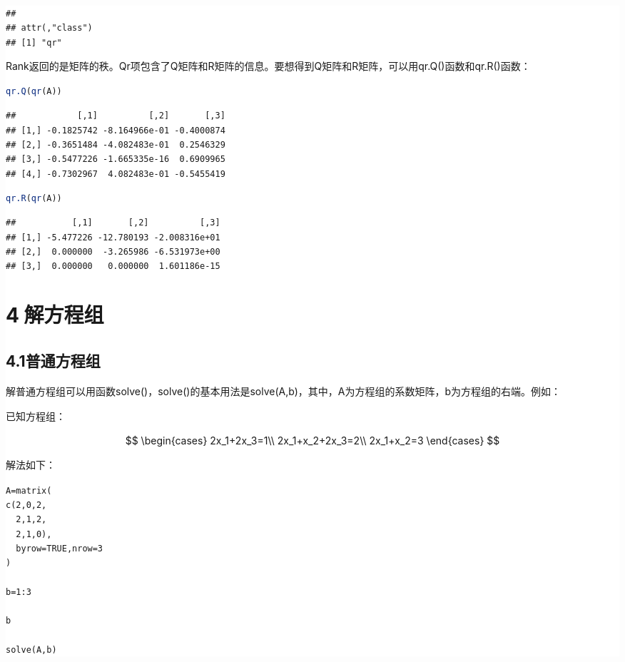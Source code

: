 ```
## 
## attr(,"class")
## [1] "qr"
```

Rank返回的是矩阵的秩。Qr项包含了Q矩阵和R矩阵的信息。要想得到Q矩阵和R矩阵，可以用qr.Q()函数和qr.R()函数：


``` r
qr.Q(qr(A))
```

```
##            [,1]          [,2]       [,3]
## [1,] -0.1825742 -8.164966e-01 -0.4000874
## [2,] -0.3651484 -4.082483e-01  0.2546329
## [3,] -0.5477226 -1.665335e-16  0.6909965
## [4,] -0.7302967  4.082483e-01 -0.5455419
```

``` r
qr.R(qr(A))
```

```
##           [,1]       [,2]          [,3]
## [1,] -5.477226 -12.780193 -2.008316e+01
## [2,]  0.000000  -3.265986 -6.531973e+00
## [3,]  0.000000   0.000000  1.601186e-15
```

# 4 解方程组

## 4.1普通方程组

解普通方程组可以用函数solve()，solve()的基本用法是solve(A,b)，其中，A为方程组的系数矩阵，b为方程组的右端。例如：

已知方程组：

$$
\begin{cases}
2x_1+2x_3=1\\
2x_1+x_2+2x_3=2\\
2x_1+x_2=3
\end{cases}
$$

解法如下：

```
A=matrix(
c(2,0,2,
  2,1,2,
  2,1,0),
  byrow=TRUE,nrow=3
)

b=1:3

b

solve(A,b)
```
